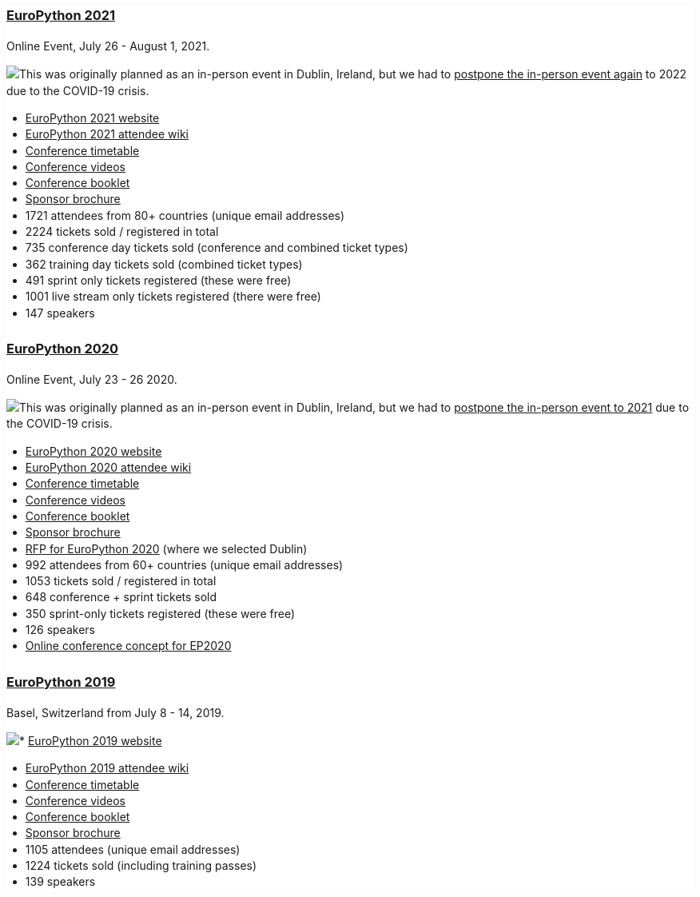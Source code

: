 ### [EuroPython 2021](#europython-2021)

Online Event, July 26 \- August 1, 2021\.

![](/about/content/images/2021/08/Website-Launch-2021-04-15-20_29_02-Home---EuroPython-2021-Online---July-26---Aug.-1--2021---Iridium.png)This was originally planned as an in\-person event in Dublin, Ireland, but we had to [postpone the in\-person event again](https://blog.europython.eu/europython-2021-will-be-run-online/) to 2022 due to the COVID\-19 crisis.

* [EuroPython 2021 website](https://ep2021.europython.eu/)
* [EuroPython 2021 attendee wiki](https://wiki.python.org/moin/EuroPython2021)
* [Conference timetable](https://ep2021.europython.eu/schedule/)
* [Conference videos](https://www.youtube.com/playlist?list=PL8uoeex94UhFuRtXhkqOrROsdNI6ejuiq)
* [Conference booklet](https://ep2021.europython.eu/media/filer_public/95/cb/95cb2b54-b158-432b-93ce-56dff0a6069d/europython_2021_-_conference_booklet_-_web.pdf)
* [Sponsor brochure](https://ep2021.europython.eu/media/filer_public/db/a3/dba32064-5c88-4637-95a8-b1cfd8e5ad69/europython-2021-sponsor-brochure.pdf)
* 1721 attendees from 80\+ countries (unique email addresses)
* 2224 tickets sold / registered in total
* 735 conference day tickets sold (conference and combined ticket types)
* 362 training day tickets sold (combined ticket types)
* 491 sprint only tickets registered (these were free)
* 1001 live stream only tickets registered (there were free)
* 147 speakers

### [EuroPython 2020](#europython-2020)

Online Event, July 23 \- 26 2020\.

![](/about/content/images/2021/02/ep2020---Screenshot_2021-02-23-Home---EuroPython-2020-Online---23-26-July-2020.png)This was originally planned as an in\-person event in Dublin, Ireland, but we had to [postpone the in\-person event to 2021](https://blog.europython.eu/post/614102095419850752/europython-2020-online-conference-from-july-23-26) due to the COVID\-19 crisis.

* [EuroPython 2020 website](https://ep2020.europython.eu/)
* [EuroPython 2020 attendee wiki](https://wiki.python.org/moin/EuroPython2020)
* [Conference timetable](https://ep2020.europython.eu/schedule/)
* [Conference videos](https://www.youtube.com/playlist?list=PL8uoeex94UhHgMD9GOCbEHWku7pEPx9fW)
* [Conference booklet](https://ep2020.europython.eu/media/filer_public/79/32/793240bd-2d9f-41c9-854b-725532d1b24c/europython-2020-conference_booklet-web.pdf)
* [Sponsor brochure](https://ep2020.europython.eu/media/filer_public/87/01/8701f172-6e52-4c26-b536-2895d8576733/europython-2020-sponsor-brochure-web.pdf)
* [RFP for EuroPython 2020](/about/post/187595090645/europython-2020-rfp-for-venues) (where we selected Dublin)
* 992 attendees from 60\+ countries (unique email addresses)
* 1053 tickets sold / registered in total
* 648 conference \+ sprint tickets sold
* 350 sprint\-only tickets registered (these were free)
* 126 speakers
* [Online conference concept for EP2020](https://docs.google.com/document/d/1aGnYM3RlyLFUmdhnykGfgD6gNXJYo8zateu9Re_fdNg/edit#)

### [EuroPython 2019](#europython-2019)

Basel, Switzerland from July 8 \- 14, 2019\.

![](/about/content/images/2021/02/ep2019---Screenshot_2021-02-23-EuroPython-2019---Basel--Switzerland--8-14-July-2019.jpg)* [EuroPython 2019 website](https://ep2019.europython.eu/)
* [EuroPython 2019 attendee wiki](https://wiki.python.org/moin/EuroPython2019)
* [Conference timetable](https://ep2019.europython.eu/schedule/)
* [Conference videos](https://www.youtube.com/playlist?list=PL8uoeex94UhHFRew8gzfFJHIpRFWyY4YW)
* [Conference booklet](https://drive.google.com/open?id=1mIjysITKvKgXbhIR5jSbTDJi72Lb2CWD)
* [Sponsor brochure](https://ep2019.europython.eu/media/filer_public/3c/ba/3cbaaaf0-61a6-422c-8a1e-838f3039025f/europython2019-sponsor-brochure-low-resolution.pdf)
* 1105 attendees (unique email addresses)
* 1224 tickets sold (including training passes)
* 139 speakers
